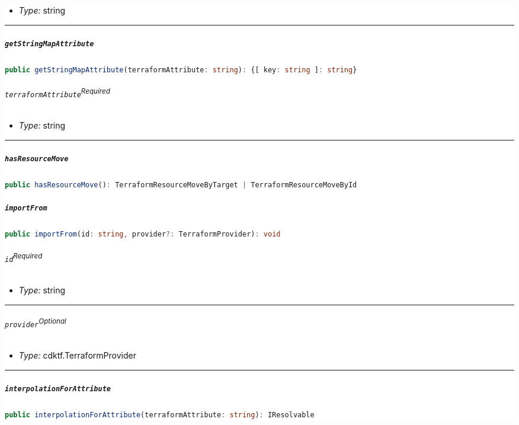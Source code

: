 - *Type:* string

---

##### `getStringMapAttribute` <a name="getStringMapAttribute" id="rhizo-co-terraform-provider-oci.blockchainOsn.BlockchainOsn.getStringMapAttribute"></a>

```typescript
public getStringMapAttribute(terraformAttribute: string): {[ key: string ]: string}
```

###### `terraformAttribute`<sup>Required</sup> <a name="terraformAttribute" id="rhizo-co-terraform-provider-oci.blockchainOsn.BlockchainOsn.getStringMapAttribute.parameter.terraformAttribute"></a>

- *Type:* string

---

##### `hasResourceMove` <a name="hasResourceMove" id="rhizo-co-terraform-provider-oci.blockchainOsn.BlockchainOsn.hasResourceMove"></a>

```typescript
public hasResourceMove(): TerraformResourceMoveByTarget | TerraformResourceMoveById
```

##### `importFrom` <a name="importFrom" id="rhizo-co-terraform-provider-oci.blockchainOsn.BlockchainOsn.importFrom"></a>

```typescript
public importFrom(id: string, provider?: TerraformProvider): void
```

###### `id`<sup>Required</sup> <a name="id" id="rhizo-co-terraform-provider-oci.blockchainOsn.BlockchainOsn.importFrom.parameter.id"></a>

- *Type:* string

---

###### `provider`<sup>Optional</sup> <a name="provider" id="rhizo-co-terraform-provider-oci.blockchainOsn.BlockchainOsn.importFrom.parameter.provider"></a>

- *Type:* cdktf.TerraformProvider

---

##### `interpolationForAttribute` <a name="interpolationForAttribute" id="rhizo-co-terraform-provider-oci.blockchainOsn.BlockchainOsn.interpolationForAttribute"></a>

```typescript
public interpolationForAttribute(terraformAttribute: string): IResolvable
```
